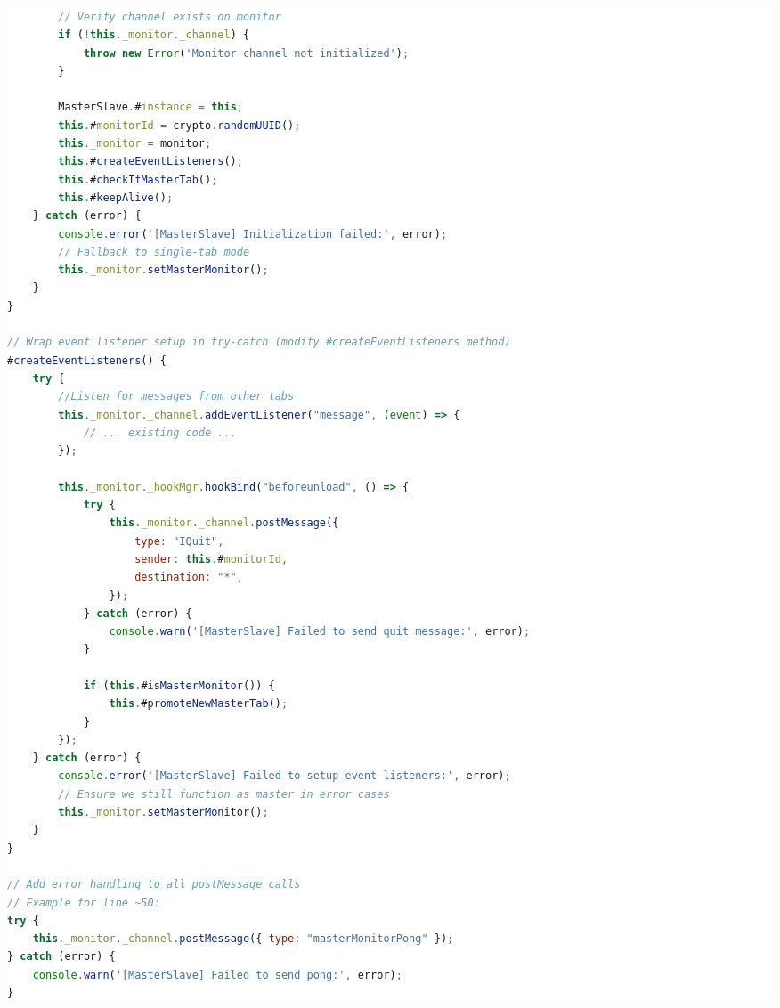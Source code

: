 ```javascript
        // Verify channel exists on monitor
        if (!this._monitor._channel) {
            throw new Error('Monitor channel not initialized');
        }

        MasterSlave.#instance = this;
        this.#monitorId = crypto.randomUUID();
        this._monitor = monitor;
        this.#createEventListeners();
        this.#checkIfMasterTab();
        this.#keepAlive();
    } catch (error) {
        console.error('[MasterSlave] Initialization failed:', error);
        // Fallback to single-tab mode
        this._monitor.setMasterMonitor();
    }
}

// Wrap event listener setup in try-catch (modify #createEventListeners method)
#createEventListeners() {
    try {
        //Listen for messages from other tabs
        this._monitor._channel.addEventListener("message", (event) => {
            // ... existing code ...
        });

        this._monitor._hookMgr.hookBind("beforeunload", () => {
            try {
                this._monitor._channel.postMessage({
                    type: "IQuit",
                    sender: this.#monitorId,
                    destination: "*",
                });
            } catch (error) {
                console.warn('[MasterSlave] Failed to send quit message:', error);
            }

            if (this.#isMasterMonitor()) {
                this.#promoteNewMasterTab();
            }
        });
    } catch (error) {
        console.error('[MasterSlave] Failed to setup event listeners:', error);
        // Ensure we still function as master in error cases
        this._monitor.setMasterMonitor();
    }
}

// Add error handling to all postMessage calls
// Example for line ~50:
try {
    this._monitor._channel.postMessage({ type: "masterMonitorPong" });
} catch (error) {
    console.warn('[MasterSlave] Failed to send pong:', error);
}
```
